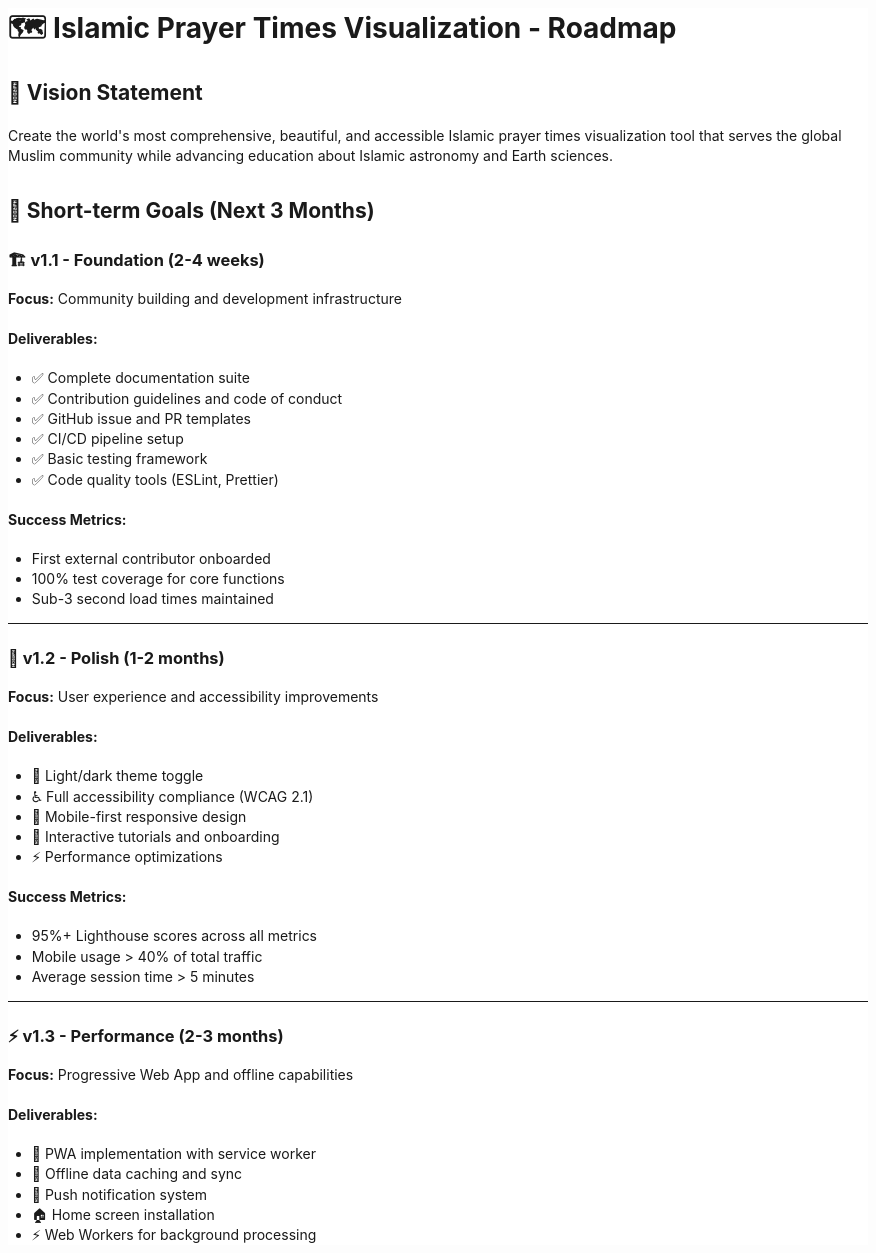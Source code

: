 # 🗺️ Islamic Prayer Times Visualization - Roadmap

## 🎯 Vision Statement

Create the world's most comprehensive, beautiful, and accessible Islamic prayer times visualization tool that serves the global Muslim community while advancing education about Islamic astronomy and Earth sciences.

## 🚀 Short-term Goals (Next 3 Months)

### 🏗️ **v1.1 - Foundation** (2-4 weeks)
**Focus:** Community building and development infrastructure

#### Deliverables:
- ✅ Complete documentation suite
- ✅ Contribution guidelines and code of conduct
- ✅ GitHub issue and PR templates
- ✅ CI/CD pipeline setup
- ✅ Basic testing framework
- ✅ Code quality tools (ESLint, Prettier)

#### Success Metrics:
- First external contributor onboarded
- 100% test coverage for core functions
- Sub-3 second load times maintained

---

### 🎨 **v1.2 - Polish** (1-2 months)
**Focus:** User experience and accessibility improvements

#### Deliverables:
- 🎨 Light/dark theme toggle
- ♿ Full accessibility compliance (WCAG 2.1)
- 📱 Mobile-first responsive design
- 🎯 Interactive tutorials and onboarding
- ⚡ Performance optimizations

#### Success Metrics:
- 95%+ Lighthouse scores across all metrics
- Mobile usage > 40% of total traffic
- Average session time > 5 minutes

---

### ⚡ **v1.3 - Performance** (2-3 months)
**Focus:** Progressive Web App and offline capabilities

#### Deliverables:
- 📱 PWA implementation with service worker
- 🔄 Offline data caching and sync
- 🔔 Push notification system
- 🏠 Home screen installation
- ⚡ Web Workers for background processing
